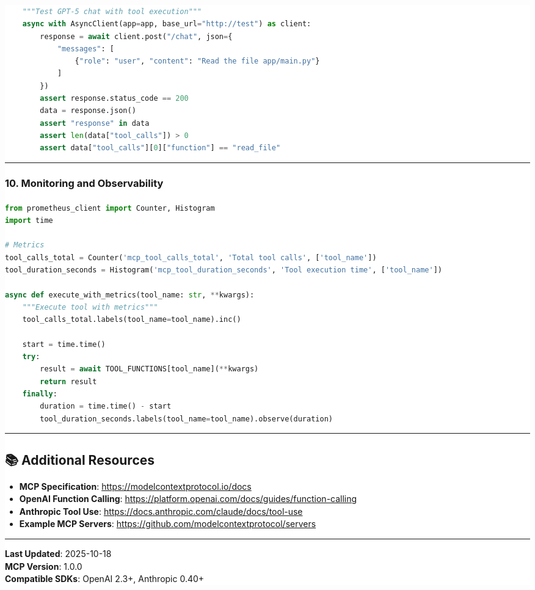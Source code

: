 ```python
    """Test GPT-5 chat with tool execution"""
    async with AsyncClient(app=app, base_url="http://test") as client:
        response = await client.post("/chat", json={
            "messages": [
                {"role": "user", "content": "Read the file app/main.py"}
            ]
        })
        assert response.status_code == 200
        data = response.json()
        assert "response" in data
        assert len(data["tool_calls"]) > 0
        assert data["tool_calls"][0]["function"] == "read_file"
```

---

### 10. Monitoring and Observability

```python
from prometheus_client import Counter, Histogram
import time

# Metrics
tool_calls_total = Counter('mcp_tool_calls_total', 'Total tool calls', ['tool_name'])
tool_duration_seconds = Histogram('mcp_tool_duration_seconds', 'Tool execution time', ['tool_name'])

async def execute_with_metrics(tool_name: str, **kwargs):
    """Execute tool with metrics"""
    tool_calls_total.labels(tool_name=tool_name).inc()
    
    start = time.time()
    try:
        result = await TOOL_FUNCTIONS[tool_name](**kwargs)
        return result
    finally:
        duration = time.time() - start
        tool_duration_seconds.labels(tool_name=tool_name).observe(duration)
```

---

## 📚 Additional Resources

- **MCP Specification**: https://modelcontextprotocol.io/docs
- **OpenAI Function Calling**: https://platform.openai.com/docs/guides/function-calling
- **Anthropic Tool Use**: https://docs.anthropic.com/claude/docs/tool-use
- **Example MCP Servers**: https://github.com/modelcontextprotocol/servers

---

**Last Updated**: 2025-10-18  
**MCP Version**: 1.0.0  
**Compatible SDKs**: OpenAI 2.3+, Anthropic 0.40+
